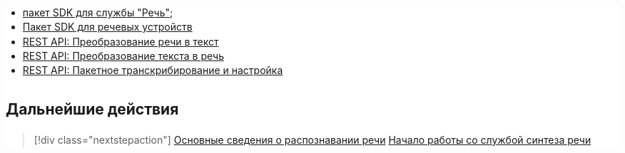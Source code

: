 - [пакет SDK для службы "Речь"](./speech-sdk.md);
- [Пакет SDK для речевых устройств](speech-devices-sdk.md)
- [REST API: Преобразование речи в текст](rest-speech-to-text.md)
- [REST API: Преобразование текста в речь](rest-text-to-speech.md)
- [REST API: Пакетное транскрибирование и настройка](https://westus.dev.cognitive.microsoft.com/docs/services/speech-to-text-api-v3-0)


## <a name="next-steps"></a>Дальнейшие действия

> [!div class="nextstepaction"]
> [Основные сведения о распознавании речи](./get-started-speech-to-text.md)
> [Начало работы со службой синтеза речи](get-started-text-to-speech.md)